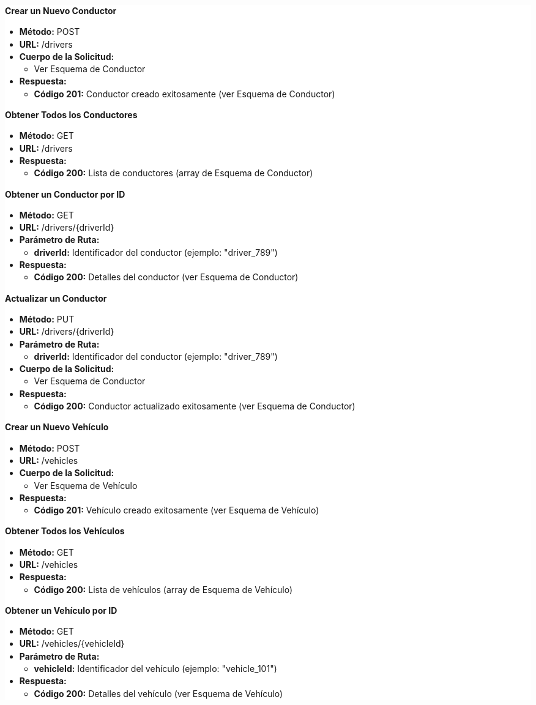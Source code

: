 **Crear un Nuevo Conductor**
- **Método:** POST
- **URL:** /drivers
- **Cuerpo de la Solicitud:**
    - Ver Esquema de Conductor
- **Respuesta:**
    - **Código 201:** Conductor creado exitosamente (ver Esquema de Conductor)

**Obtener Todos los Conductores**
- **Método:** GET
- **URL:** /drivers
- **Respuesta:**
    - **Código 200:** Lista de conductores (array de Esquema de Conductor)

**Obtener un Conductor por ID**
- **Método:** GET
- **URL:** /drivers/{driverId}
- **Parámetro de Ruta:**
    - **driverId:** Identificador del conductor (ejemplo: "driver_789")
- **Respuesta:**
    - **Código 200:** Detalles del conductor (ver Esquema de Conductor)

**Actualizar un Conductor**
- **Método:** PUT
- **URL:** /drivers/{driverId}
- **Parámetro de Ruta:**
    - **driverId:** Identificador del conductor (ejemplo: "driver_789")
- **Cuerpo de la Solicitud:**
    - Ver Esquema de Conductor
- **Respuesta:**
    - **Código 200:** Conductor actualizado exitosamente (ver Esquema de Conductor)

**Crear un Nuevo Vehículo**
- **Método:** POST
- **URL:** /vehicles
- **Cuerpo de la Solicitud:**
    - Ver Esquema de Vehículo
- **Respuesta:**
    - **Código 201:** Vehículo creado exitosamente (ver Esquema de Vehículo)

**Obtener Todos los Vehículos**
- **Método:** GET
- **URL:** /vehicles
- **Respuesta:**
    - **Código 200:** Lista de vehículos (array de Esquema de Vehículo)

**Obtener un Vehículo por ID**
- **Método:** GET
- **URL:** /vehicles/{vehicleId}
- **Parámetro de Ruta:**
    - **vehicleId:** Identificador del vehículo (ejemplo: "vehicle_101")
- **Respuesta:**
    - **Código 200:** Detalles del vehículo (ver Esquema de Vehículo)
